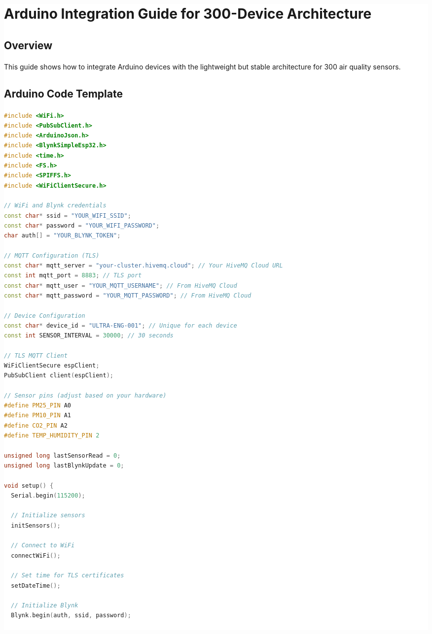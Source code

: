 # Arduino Integration Guide for 300-Device Architecture

## Overview
This guide shows how to integrate Arduino devices with the lightweight but stable architecture for 300 air quality sensors.

## Arduino Code Template

```cpp
#include <WiFi.h>
#include <PubSubClient.h>
#include <ArduinoJson.h>
#include <BlynkSimpleEsp32.h>
#include <time.h>
#include <FS.h>
#include <SPIFFS.h>
#include <WiFiClientSecure.h>

// WiFi and Blynk credentials
const char* ssid = "YOUR_WIFI_SSID";
const char* password = "YOUR_WIFI_PASSWORD";
char auth[] = "YOUR_BLYNK_TOKEN";

// MQTT Configuration (TLS)
const char* mqtt_server = "your-cluster.hivemq.cloud"; // Your HiveMQ Cloud URL
const int mqtt_port = 8883; // TLS port
const char* mqtt_user = "YOUR_MQTT_USERNAME"; // From HiveMQ Cloud
const char* mqtt_password = "YOUR_MQTT_PASSWORD"; // From HiveMQ Cloud

// Device Configuration
const char* device_id = "ULTRA-ENG-001"; // Unique for each device
const int SENSOR_INTERVAL = 30000; // 30 seconds

// TLS MQTT Client
WiFiClientSecure espClient;
PubSubClient client(espClient);

// Sensor pins (adjust based on your hardware)
#define PM25_PIN A0
#define PM10_PIN A1
#define CO2_PIN A2
#define TEMP_HUMIDITY_PIN 2

unsigned long lastSensorRead = 0;
unsigned long lastBlynkUpdate = 0;

void setup() {
  Serial.begin(115200);
  
  // Initialize sensors
  initSensors();
  
  // Connect to WiFi
  connectWiFi();
  
  // Set time for TLS certificates
  setDateTime();
  
  // Initialize Blynk
  Blynk.begin(auth, ssid, password);
  
```